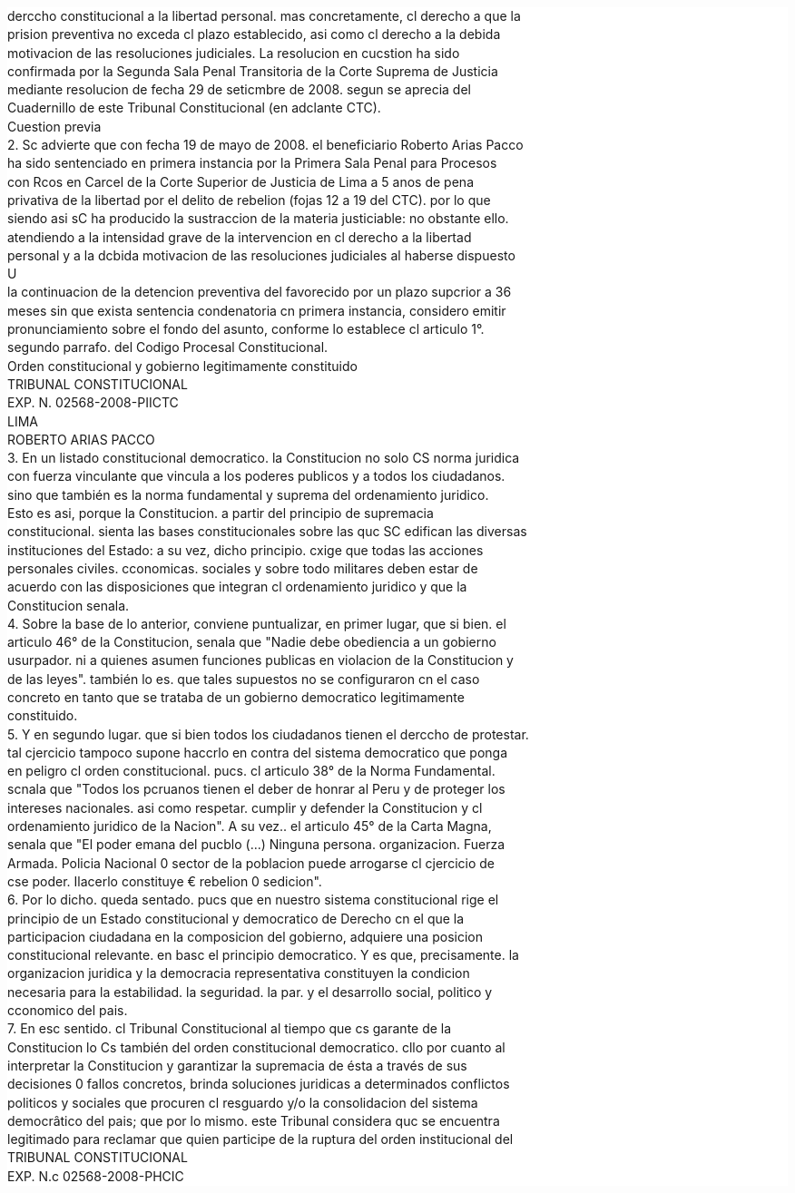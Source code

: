 derccho constitucional a la libertad personal. mas concretamente, cl derecho a que la  
prision preventiva no exceda cl plazo establecido, asi como cl derecho a la debida  
motivacion de las resoluciones judiciales. La resolucion en cucstion ha sido  
confirmada por la Segunda Sala Penal Transitoria de la Corte Suprema de Justicia  
mediante resolucion de fecha 29 de seticmbre de 2008. segun se aprecia del  
Cuadernillo de este Tribunal Constitucional (en adclante CTC).  
Cuestion previa  
2. Sc advierte que con fecha 19 de mayo de 2008. el beneficiario Roberto Arias Pacco  
ha sido sentenciado en primera instancia por la Primera Sala Penal para Procesos  
con Rcos en Carcel de la Corte Superior de Justicia de Lima a 5 anos de pena  
privativa de la libertad por el delito de rebelion (fojas 12 a 19 del CTC). por lo que  
siendo asi sC ha producido la sustraccion de la materia justiciable: no obstante ello.  
atendiendo a la intensidad grave de la intervencion en cl derecho a la libertad  
personal y a la dcbida motivacion de las resoluciones judiciales al haberse dispuesto  
U  
la continuacion de la detencion preventiva del favorecido por un plazo supcrior a 36  
meses sin que exista sentencia condenatoria cn primera instancia, considero emitir  
pronunciamiento sobre el fondo del asunto, conforme lo establece cl articulo 1°.  
segundo parrafo. del Codigo Procesal Constitucional.  
Orden constitucional y gobierno legitimamente constituido  
TRIBUNAL CONSTITUCIONAL  
EXP. N. 02568-2008-PIICTC  
LIMA  
ROBERTO ARIAS PACCO  
3. En un listado constitucional democratico. la Constitucion no solo CS norma juridica  
con fuerza vinculante que vincula a los poderes publicos y a todos los ciudadanos.  
sino que también es la norma fundamental y suprema del ordenamiento juridico.  
Esto es asi, porque la Constitucion. a partir del principio de supremacia  
constitucional. sienta las bases constitucionales sobre las quc SC edifican las diversas  
instituciones del Estado: a su vez, dicho principio. cxige que todas las acciones  
personales civiles. cconomicas. sociales y sobre todo militares deben estar de  
acuerdo con las disposiciones que integran cl ordenamiento juridico y que la  
Constitucion senala.  
4. Sobre la base de lo anterior, conviene puntualizar, en primer lugar, que si bien. el  
articulo 46° de la Constitucion, senala que "Nadie debe obediencia a un gobierno  
usurpador. ni a quienes asumen funciones publicas en violacion de la Constitucion y  
de las leyes". también lo es. que tales supuestos no se configuraron cn el caso  
concreto en tanto que se trataba de un gobierno democratico legitimamente  
constituido.  
5. Y en segundo lugar. que si bien todos los ciudadanos tienen el derccho de protestar.  
tal cjercicio tampoco supone haccrlo en contra del sistema democratico que ponga  
en peligro cl orden constitucional. pucs. cl articulo 38° de la Norma Fundamental.  
scnala que "Todos los pcruanos tienen el deber de honrar al Peru y de proteger los  
intereses nacionales. asi como respetar. cumplir y defender la Constitucion y cl  
ordenamiento juridico de la Nacion". A su vez.. el articulo 45° de la Carta Magna,  
senala que "El poder emana del pucblo (...) Ninguna persona. organizacion. Fuerza  
Armada. Policia Nacional 0 sector de la poblacion puede arrogarse cl cjercicio de  
cse poder. Ilacerlo constituye € rebelion 0 sedicion".  
6. Por lo dicho. queda sentado. pucs que en nuestro sistema constitucional rige el  
principio de un Estado constitucional y democratico de Derecho cn el que la  
participacion ciudadana en la composicion del gobierno, adquiere una posicion  
constitucional relevante. en basc el principio democratico. Y es que, precisamente. la  
organizacion juridica y la democracia representativa constituyen la condicion  
necesaria para la estabilidad. la seguridad. la par. y el desarrollo social, politico y  
cconomico del pais.  
7. En esc sentido. cl Tribunal Constitucional al tiempo que cs garante de la  
Constitucion lo Cs también del orden constitucional democratico. cllo por cuanto al  
interpretar la Constitucion y garantizar la supremacia de ésta a través de sus  
decisiones 0 fallos concretos, brinda soluciones juridicas a determinados conflictos  
politicos y sociales que procuren cl resguardo y/o la consolidacion del sistema  
democrâtico del pais; que por lo mismo. este Tribunal considera quc se encuentra  
legitimado para reclamar que quien participe de la ruptura del orden institucional del  
TRIBUNAL CONSTITUCIONAL  
EXP. N.c 02568-2008-PHCIC  